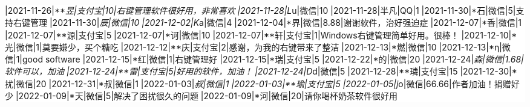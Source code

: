 |2021-11-26|***昱|支付宝|10|右键管理软件很好用，非常喜欢
|2021-11-28|L*u|微信|10
|2021-11-28|半凡|QQ|1
|2021-11-30|*石|微信|5|支持右键管理
|2021-11-30|*辰|微信|10
|2021-12-02|K*a|微信|4
|2021-12-04|*界|微信|8.88|谢谢软件，治好强迫症
|2021-12-07|*香|微信|1
|2021-12-07|**源|支付宝|5
|2021-12-07|*诃|微信|10
|2021-12-07|**轩|支付宝|1|Windows右键管理简单好用。很棒！
|2021-12-10|*光|微信|1|莫要嫌少，买个糖吃
|2021-12-12|**庆|支付宝|2|感谢，为我的右键带来了整洁
|2021-12-13|*燃|微信|10
|2021-12-13|*η|微信|1|good software
|2021-12-15|*红|微信|1|右键管理好
|2021-12-15|*瑞|支付宝|5
|2021-12-22|*的|微信|20
|2021-12-24|*森|微信|1.68|软件可以，加油
|2021-12-24|**雷|支付宝|5|好用的软件，加油！
|2021-12-24|D*d|微信|5
|2021-12-28|**璘|支付宝|15
|2021-12-30|*扰|微信|20
|2021-12-31|*叔|微信|1
|2022-01-03|*叔|微信|1
|2022-01-03|**瑜|支付宝|5
|2022-01-05|j*o|微信|66.66|作者加油！捐赠好少
|2022-01-09|*天|微信|5|解决了困扰很久的问题
|2022-01-09|*河|微信|20|请你喝杯奶茶软件很好用